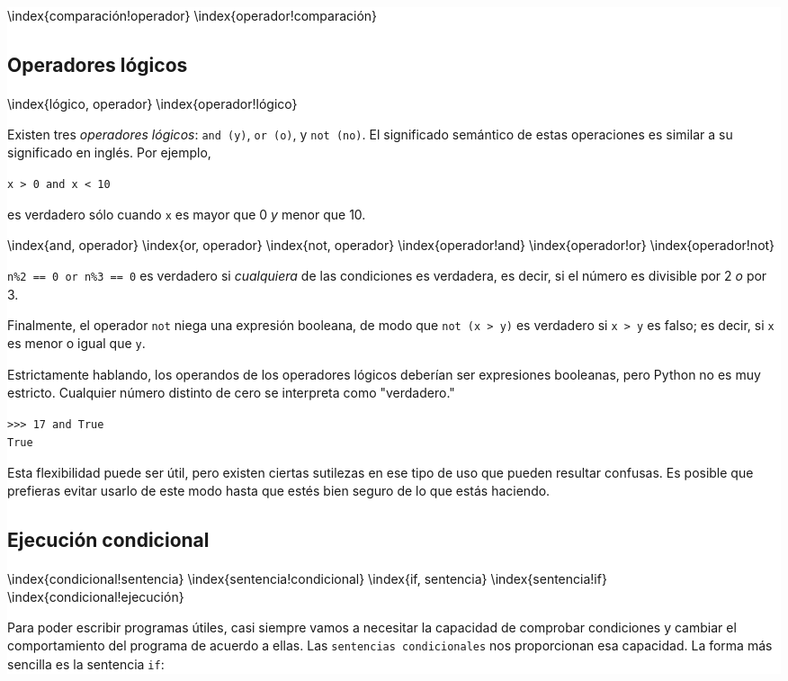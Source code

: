 \index{comparación!operador}
\index{operador!comparación}

Operadores lógicos
------------------

\index{lógico, operador}
\index{operador!lógico}

Existen tres *operadores lógicos*: `and (y)`,
`or (o)`, y `not (no)`. El significado semántico
de estas operaciones es similar a su significado en inglés. Por ejemplo,

`x > 0 and x < 10`

es verdadero sólo cuando `x` es mayor que 0 *y* menor que 10.

\index{and, operador}
\index{or, operador}
\index{not, operador}
\index{operador!and}
\index{operador!or}
\index{operador!not}

`n%2 == 0 or n%3 == 0` es verdadero si *cualquiera* de las
condiciones es verdadera, es decir, si el número es divisible por 2 *o*
por 3.

Finalmente, el operador `not` niega una expresión booleana,
de modo que `not (x > y)` es verdadero si `x >
y` es falso; es decir, si `x` es menor o igual que
`y`.

Estrictamente hablando, los operandos de los operadores lógicos deberían
ser expresiones booleanas, pero Python no es muy estricto. Cualquier
número distinto de cero se interpreta como "verdadero."

~~~~ {.python}
>>> 17 and True
True
~~~~

Esta flexibilidad puede ser útil, pero existen ciertas sutilezas en ese
tipo de uso que pueden resultar confusas. Es posible que prefieras
evitar usarlo de este modo hasta que estés bien seguro de lo que estás
haciendo.

Ejecución condicional
---------------------

\index{condicional!sentencia}
\index{sentencia!condicional}
\index{if, sentencia}
\index{sentencia!if}
\index{condicional!ejecución}

Para poder escribir programas útiles, casi siempre vamos a necesitar la
capacidad de comprobar condiciones y cambiar el comportamiento del
programa de acuerdo a ellas. Las `sentencias condicionales`
nos proporcionan esa capacidad. La forma más sencilla es la sentencia
`if`:
